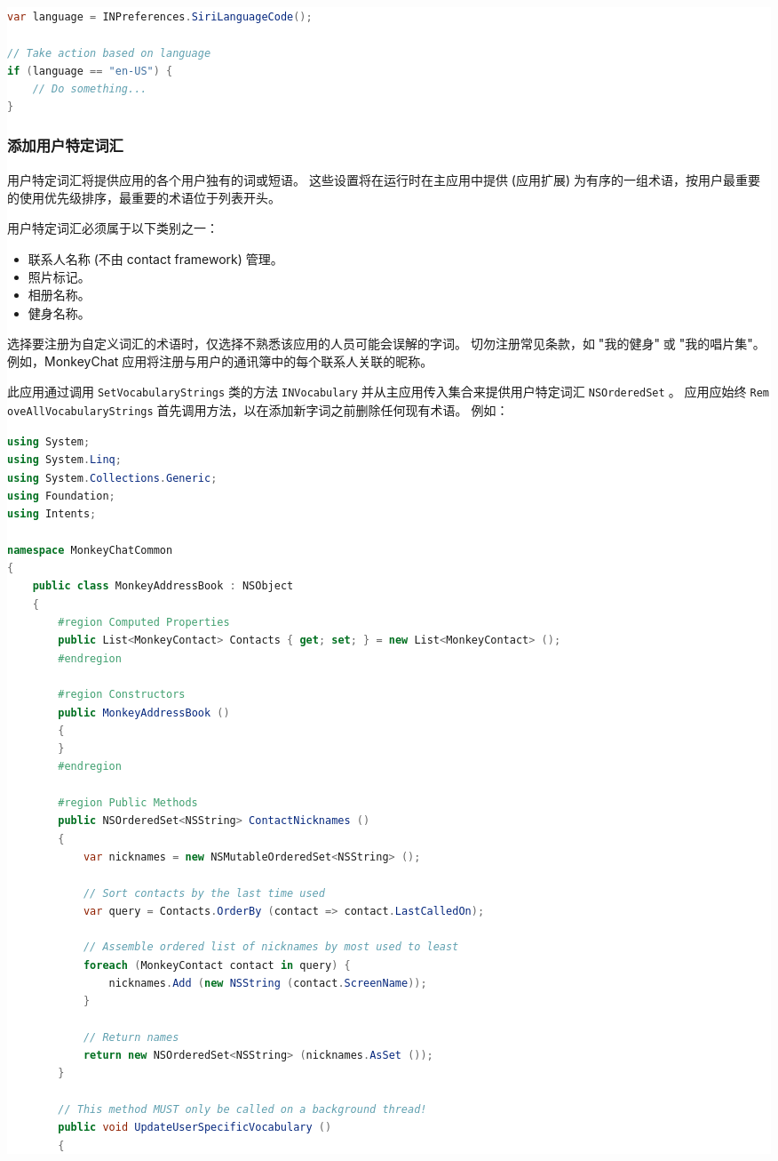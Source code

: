 ```csharp
var language = INPreferences.SiriLanguageCode();

// Take action based on language
if (language == "en-US") {
    // Do something...
}
```

### <a name="adding-user-specific-vocabulary"></a>添加用户特定词汇

用户特定词汇将提供应用的各个用户独有的词或短语。 这些设置将在运行时在主应用中提供 (应用扩展) 为有序的一组术语，按用户最重要的使用优先级排序，最重要的术语位于列表开头。

用户特定词汇必须属于以下类别之一：

- 联系人名称 (不由 contact framework) 管理。
- 照片标记。
- 相册名称。
- 健身名称。

选择要注册为自定义词汇的术语时，仅选择不熟悉该应用的人员可能会误解的字词。 切勿注册常见条款，如 "我的健身" 或 "我的唱片集"。 例如，MonkeyChat 应用将注册与用户的通讯簿中的每个联系人关联的昵称。

此应用通过调用 `SetVocabularyStrings` 类的方法 `INVocabulary` 并从主应用传入集合来提供用户特定词汇 `NSOrderedSet` 。 应用应始终 `RemoveAllVocabularyStrings` 首先调用方法，以在添加新字词之前删除任何现有术语。 例如：

```csharp
using System;
using System.Linq;
using System.Collections.Generic;
using Foundation;
using Intents;

namespace MonkeyChatCommon
{
    public class MonkeyAddressBook : NSObject
    {
        #region Computed Properties
        public List<MonkeyContact> Contacts { get; set; } = new List<MonkeyContact> ();
        #endregion

        #region Constructors
        public MonkeyAddressBook ()
        {
        }
        #endregion

        #region Public Methods
        public NSOrderedSet<NSString> ContactNicknames ()
        {
            var nicknames = new NSMutableOrderedSet<NSString> ();

            // Sort contacts by the last time used
            var query = Contacts.OrderBy (contact => contact.LastCalledOn);

            // Assemble ordered list of nicknames by most used to least
            foreach (MonkeyContact contact in query) {
                nicknames.Add (new NSString (contact.ScreenName));
            }

            // Return names
            return new NSOrderedSet<NSString> (nicknames.AsSet ());
        }

        // This method MUST only be called on a background thread!
        public void UpdateUserSpecificVocabulary ()
        {
```